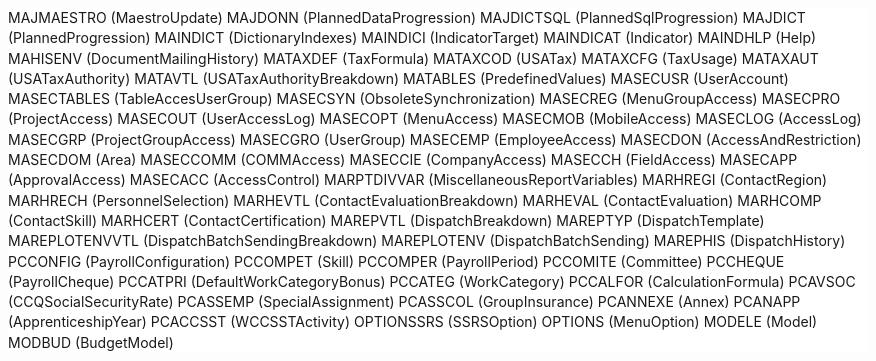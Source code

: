 MAJMAESTRO (MaestroUpdate)
MAJDONN (PlannedDataProgression)
MAJDICTSQL (PlannedSqlProgression)
MAJDICT (PlannedProgression)
MAINDICT (DictionaryIndexes)
MAINDICI (IndicatorTarget)
MAINDICAT (Indicator)
MAINDHLP (Help)
MAHISENV (DocumentMailingHistory)
MATAXDEF (TaxFormula)
MATAXCOD (USATax)
MATAXCFG (TaxUsage)
MATAXAUT (USATaxAuthority)
MATAVTL (USATaxAuthorityBreakdown)
MATABLES (PredefinedValues)
MASECUSR (UserAccount)
MASECTABLES (TableAccesUserGroup)
MASECSYN (ObsoleteSynchronization)
MASECREG (MenuGroupAccess)
MASECPRO (ProjectAccess)
MASECOUT (UserAccessLog)
MASECOPT (MenuAccess)
MASECMOB (MobileAccess)
MASECLOG (AccessLog)
MASECGRP (ProjectGroupAccess)
MASECGRO (UserGroup)
MASECEMP (EmployeeAccess)
MASECDON (AccessAndRestriction)
MASECDOM (Area)
MASECCOMM (COMMAccess)
MASECCIE (CompanyAccess)
MASECCH (FieldAccess)
MASECAPP (ApprovalAccess)
MASECACC (AccessControl)
MARPTDIVVAR (MiscellaneousReportVariables)
MARHREGI (ContactRegion)
MARHRECH (PersonnelSelection)
MARHEVTL (ContactEvaluationBreakdown)
MARHEVAL (ContactEvaluation)
MARHCOMP (ContactSkill)
MARHCERT (ContactCertification)
MAREPVTL (DispatchBreakdown)
MAREPTYP (DispatchTemplate)
MAREPLOTENVVTL (DispatchBatchSendingBreakdown)
MAREPLOTENV (DispatchBatchSending)
MAREPHIS (DispatchHistory)
PCCONFIG (PayrollConfiguration)
PCCOMPET (Skill)
PCCOMPER (PayrollPeriod)
PCCOMITE (Committee)
PCCHEQUE (PayrollCheque)
PCCATPRI (DefaultWorkCategoryBonus)
PCCATEG (WorkCategory)
PCCALFOR (CalculationFormula)
PCAVSOC (CCQSocialSecurityRate)
PCASSEMP (SpecialAssignment)
PCASSCOL (GroupInsurance)
PCANNEXE (Annex)
PCANAPP (ApprenticeshipYear)
PCACCSST (WCCSSTActivity)
OPTIONSSRS (SSRSOption)
OPTIONS (MenuOption)
MODELE (Model)
MODBUD (BudgetModel)